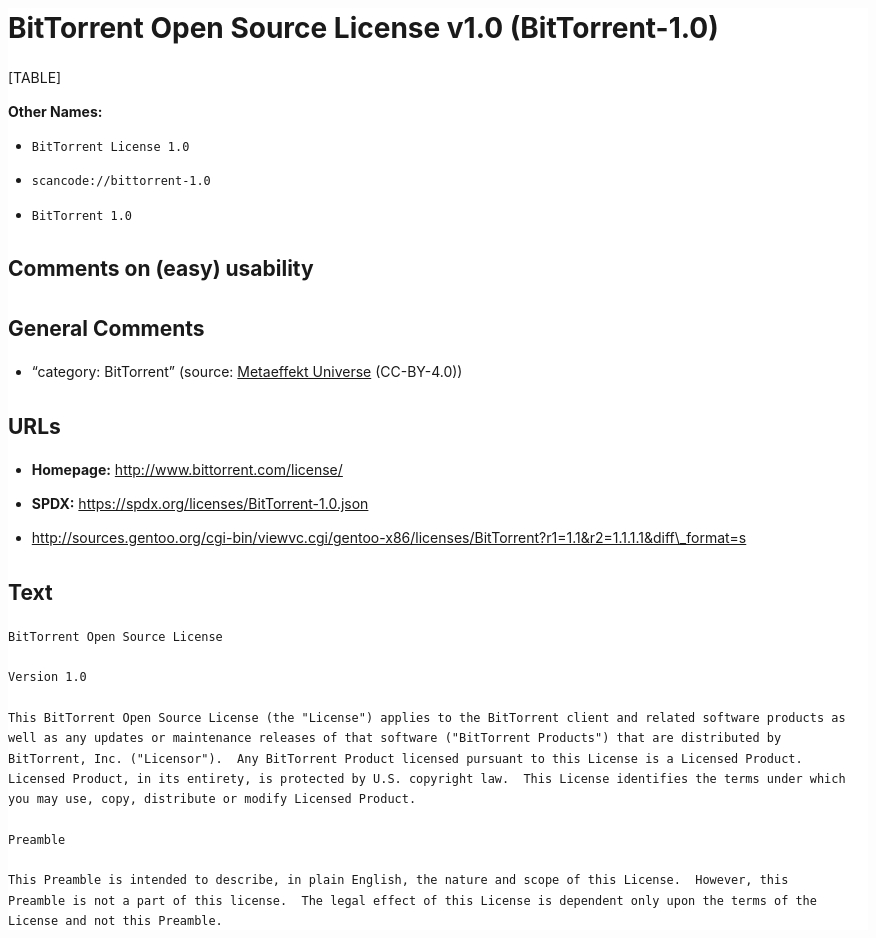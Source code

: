 # BitTorrent Open Source License v1.0 (BitTorrent-1.0)

[TABLE]

**Other Names:**

-   `BitTorrent License 1.0`

-   `scancode://bittorrent-1.0`

-   `BitTorrent 1.0`

## Comments on (easy) usability

## General Comments

-   “category: BitTorrent” (source: [Metaeffekt
    Universe](https://github.com/org-metaeffekt/metaeffekt-universe/blob/main/src/main/resources/ae-universe/[b]/[bi]/BitTorrent-License-1.0.yaml "Metaeffekt Universe")
    (CC-BY-4.0))

## URLs

-   **Homepage:** http://www.bittorrent.com/license/

-   **SPDX:** https://spdx.org/licenses/BitTorrent-1.0.json

-   http://sources.gentoo.org/cgi-bin/viewvc.cgi/gentoo-x86/licenses/BitTorrent?r1=1.1&r2=1.1.1.1&diff\_format=s

## Text

    BitTorrent Open Source License

    Version 1.0

    This BitTorrent Open Source License (the "License") applies to the BitTorrent client and related software products as
    well as any updates or maintenance releases of that software ("BitTorrent Products") that are distributed by
    BitTorrent, Inc. ("Licensor").  Any BitTorrent Product licensed pursuant to this License is a Licensed Product.
    Licensed Product, in its entirety, is protected by U.S. copyright law.  This License identifies the terms under which
    you may use, copy, distribute or modify Licensed Product. 

    Preamble

    This Preamble is intended to describe, in plain English, the nature and scope of this License.  However, this
    Preamble is not a part of this license.  The legal effect of this License is dependent only upon the terms of the
    License and not this Preamble.
